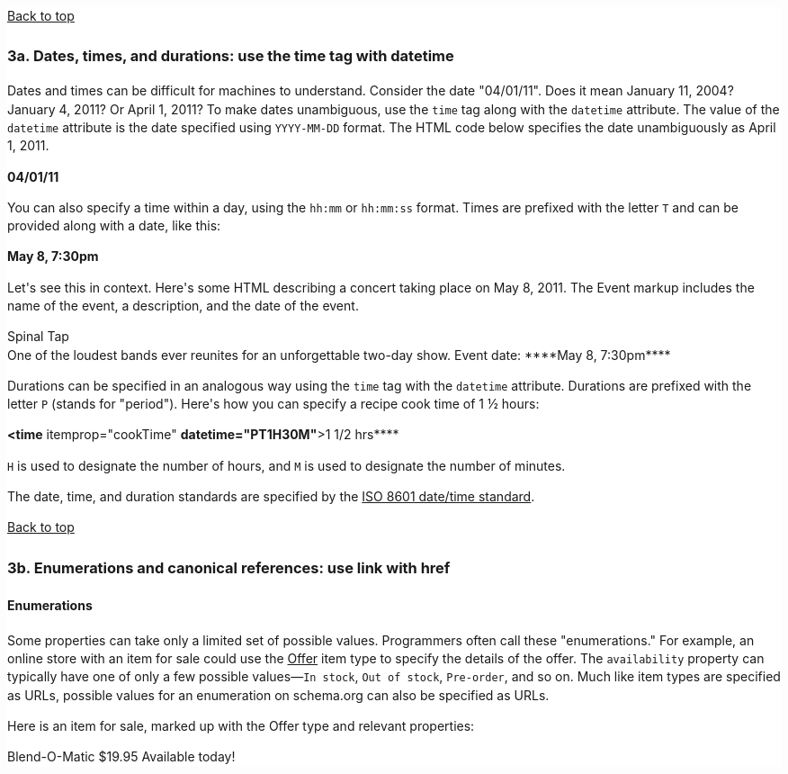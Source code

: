 [Back to top](#top)

### 3a. Dates, times, and durations: use the time tag with datetime

Dates and times can be difficult for machines to understand. Consider the date "04/01/11". Does it mean January 11, 2004? January 4, 2011? Or April 1, 2011? To make dates unambiguous, use the `time` tag along with the `datetime` attribute. The value of the `datetime` attribute is the date specified using `YYYY-MM-DD` format. The HTML code below specifies the date unambiguously as April 1, 2011.

**<time datetime="2011-04-01">**04/01/11**</time>**

You can also specify a time within a day, using the `hh:mm` or `hh:mm:ss` format. Times are prefixed with the letter `T` and can be provided along with a date, like this:

**<time datetime="2011-05-08T19:30">**May 8, 7:30pm**</time>**

Let's see this in context. Here's some HTML describing a concert taking place on May 8, 2011. The Event markup includes the name of the event, a description, and the date of the event.

<div **itemscope itemtype="https://schema.org/Event"**\>
  <div **itemprop="name"**\>Spinal Tap</div>
  <span **itemprop="description"**\>One of the loudest bands ever
  reunites for an unforgettable two-day show.</span>
  Event date:
  **<time itemprop="startDate" datetime="2011-05-08T19:30">**May 8, 7:30pm**</time>**
</div>

Durations can be specified in an analogous way using the `time` tag with the `datetime` attribute. Durations are prefixed with the letter `P` (stands for "period"). Here's how you can specify a recipe cook time of 1 ½ hours:

**<time** itemprop="cookTime" **datetime="PT1H30M"**\>1 1/2 hrs**</time>**

`H` is used to designate the number of hours, and `M` is used to designate the number of minutes.

The date, time, and duration standards are specified by the [ISO 8601 date/time standard](http://en.wikipedia.org/wiki/ISO_8601).

[Back to top](#top)

### 3b. Enumerations and canonical references: use link with href

#### Enumerations

Some properties can take only a limited set of possible values. Programmers often call these "enumerations." For example, an online store with an item for sale could use the [Offer](https://schema.org/Offer) item type to specify the details of the offer. The `availability` property can typically have one of only a few possible values—`In stock`, `Out of stock`, `Pre-order`, and so on. Much like item types are specified as URLs, possible values for an enumeration on schema.org can also be specified as URLs.

Here is an item for sale, marked up with the Offer type and relevant properties:

<div itemscope itemtype="https://schema.org/Offer">
  <span itemprop="name">Blend-O-Matic</span>
  <span itemprop="price">$19.95</span>
  <span itemprop="availability">Available today!</span>
</div>
